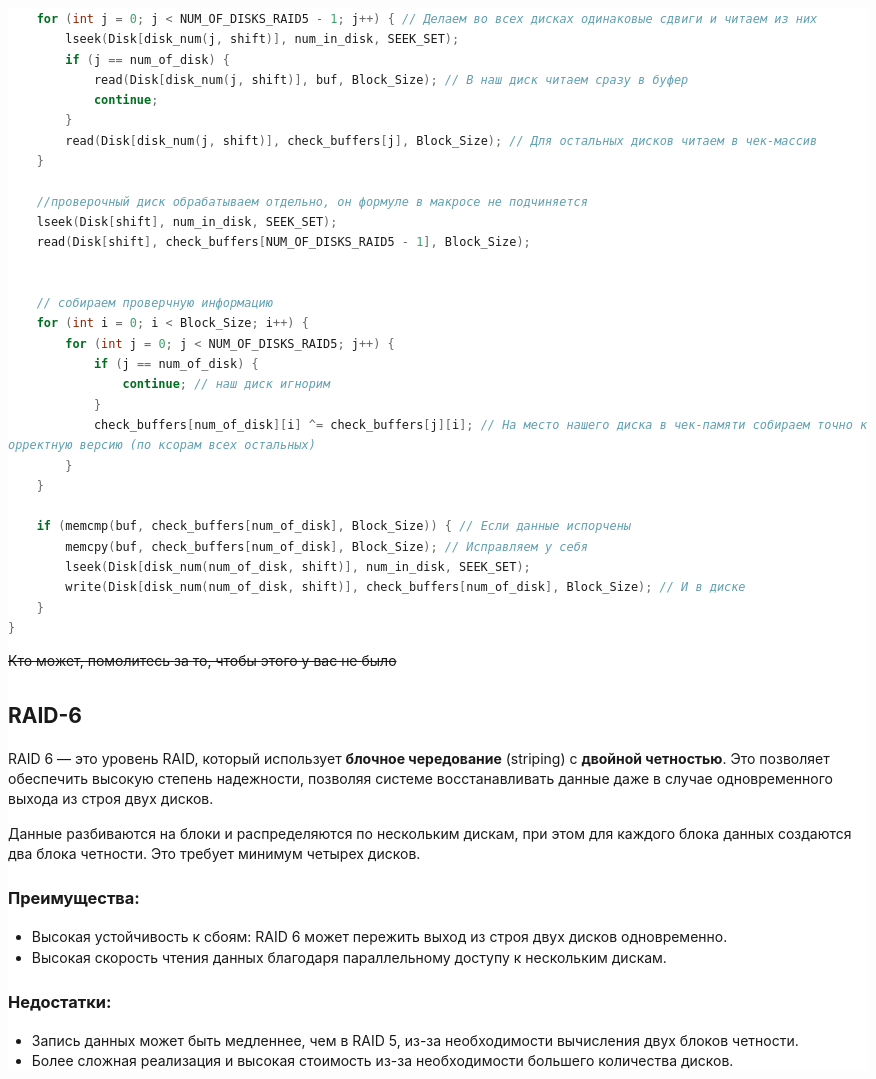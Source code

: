 ``` C
    for (int j = 0; j < NUM_OF_DISKS_RAID5 - 1; j++) { // Делаем во всех дисках одинаковые сдвиги и читаем из них
        lseek(Disk[disk_num(j, shift)], num_in_disk, SEEK_SET);
        if (j == num_of_disk) {
            read(Disk[disk_num(j, shift)], buf, Block_Size); // В наш диск читаем сразу в буфер
            continue;
        }
        read(Disk[disk_num(j, shift)], check_buffers[j], Block_Size); // Для остальных дисков читаем в чек-массив
    }

    //проверочный диск обрабатываем отдельно, он формуле в макросе не подчиняется
    lseek(Disk[shift], num_in_disk, SEEK_SET);
    read(Disk[shift], check_buffers[NUM_OF_DISKS_RAID5 - 1], Block_Size);

    
    // собираем проверчную информацию
    for (int i = 0; i < Block_Size; i++) {
        for (int j = 0; j < NUM_OF_DISKS_RAID5; j++) {
            if (j == num_of_disk) {
                continue; // наш диск игнорим
            }
            check_buffers[num_of_disk][i] ^= check_buffers[j][i]; // На место нашего диска в чек-памяти собираем точно корректную версию (по ксорам всех остальных)
        }
    }

    if (memcmp(buf, check_buffers[num_of_disk], Block_Size)) { // Если данные испорчены
        memcpy(buf, check_buffers[num_of_disk], Block_Size); // Исправляем у себя
        lseek(Disk[disk_num(num_of_disk, shift)], num_in_disk, SEEK_SET);
        write(Disk[disk_num(num_of_disk, shift)], check_buffers[num_of_disk], Block_Size); // И в диске
    }
}
```

~~Кто может, помолитесь за то, чтобы этого у вас не было~~

## **RAID-6**
RAID 6 — это уровень RAID, который использует **блочное чередование** (striping) с **двойной четностью**. Это позволяет обеспечить высокую степень надежности, позволяя системе восстанавливать данные даже в случае одновременного выхода из строя двух дисков.

Данные разбиваются на блоки и распределяются по нескольким дискам, при этом для каждого блока данных создаются два блока четности. Это требует минимум четырех дисков.

### Преимущества:
- Высокая устойчивость к сбоям: RAID 6 может пережить выход из строя двух дисков одновременно.
- Высокая скорость чтения данных благодаря параллельному доступу к нескольким дискам.

### Недостатки:
- Запись данных может быть медленнее, чем в RAID 5, из-за необходимости вычисления двух блоков четности.
- Более сложная реализация и высокая стоимость из-за необходимости большего количества дисков.

